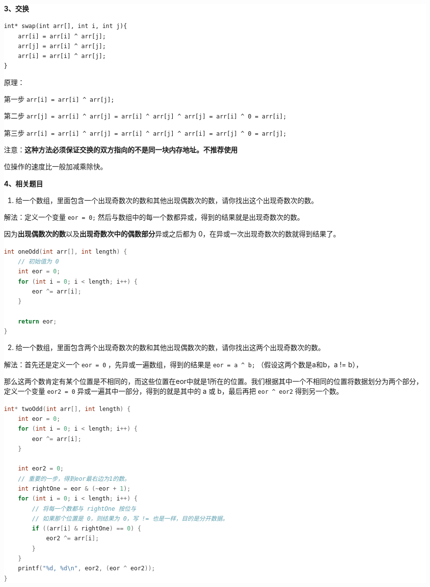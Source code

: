 **3、交换**

```
int* swap(int arr[], int i, int j){
    arr[i] = arr[i] ^ arr[j];
    arr[j] = arr[i] ^ arr[j];
    arr[i] = arr[i] ^ arr[j];
}
```

原理：

第一步 `arr[i] = arr[i] ^ arr[j];`

第二步 `arr[j] = arr[i] ^ arr[j] = arr[i] ^ arr[j] ^ arr[j] = arr[i] ^ 0 = arr[i];`

第三步 `arr[i] = arr[i] ^ arr[j] = arr[i] ^ arr[j] ^ arr[i] = arr[j] ^ 0 = arr[j];`

注意：**这种方法必须保证交换的双方指向的不是同一块内存地址。不推荐使用**

位操作的速度比一般加减乘除快。

**4、相关题目**

1.   给一个数组，里面包含一个出现奇数次的数和其他出现偶数次的数，请你找出这个出现奇数次的数。

解法：定义一个变量 `eor = 0;` 然后与数组中的每一个数都异或，得到的结果就是出现奇数次的数。

因为**出现偶数次的数**以及**出现奇数次中的偶数部分**异或之后都为 0，在异或一次出现奇数次的数就得到结果了。

```c++
int oneOdd(int arr[], int length) {
    // 初始值为 0
    int eor = 0;
    for (int i = 0; i < length; i++) {
        eor ^= arr[i];
    }

    return eor;
}
```

2.   给一个数组，里面包含两个出现奇数次的数和其他出现偶数次的数，请你找出这两个出现奇数次的数。

解法：首先还是定义一个 `eor = 0` ，先异或一遍数组，得到的结果是 `eor = a ^ b;` （假设这两个数是a和b，a != b），

那么这两个数肯定有某个位置是不相同的，而这些位置在eor中就是1所在的位置。我们根据其中一个不相同的位置将数据划分为两个部分，定义一个变量 `eor2 = 0` 异或一遍其中一部分，得到的就是其中的 a 或 b，最后再把 `eor ^ eor2` 得到另一个数。

```c++
int* twoOdd(int arr[], int length) {
    int eor = 0;
    for (int i = 0; i < length; i++) {
        eor ^= arr[i];
    }

    int eor2 = 0;
    // 重要的一步，得到eor最右边为1的数。
    int rightOne = eor & (~eor + 1);
    for (int i = 0; i < length; i++) {
        // 将每一个数都与 rightOne 按位与
        // 如果那个位置是 0，则结果为 0，写 != 也是一样，目的是分开数据。
        if ((arr[i] & rightOne) == 0) {
            eor2 ^= arr[i];
        }
    }
    printf("%d, %d\n", eor2, (eor ^ eor2));
}
```
